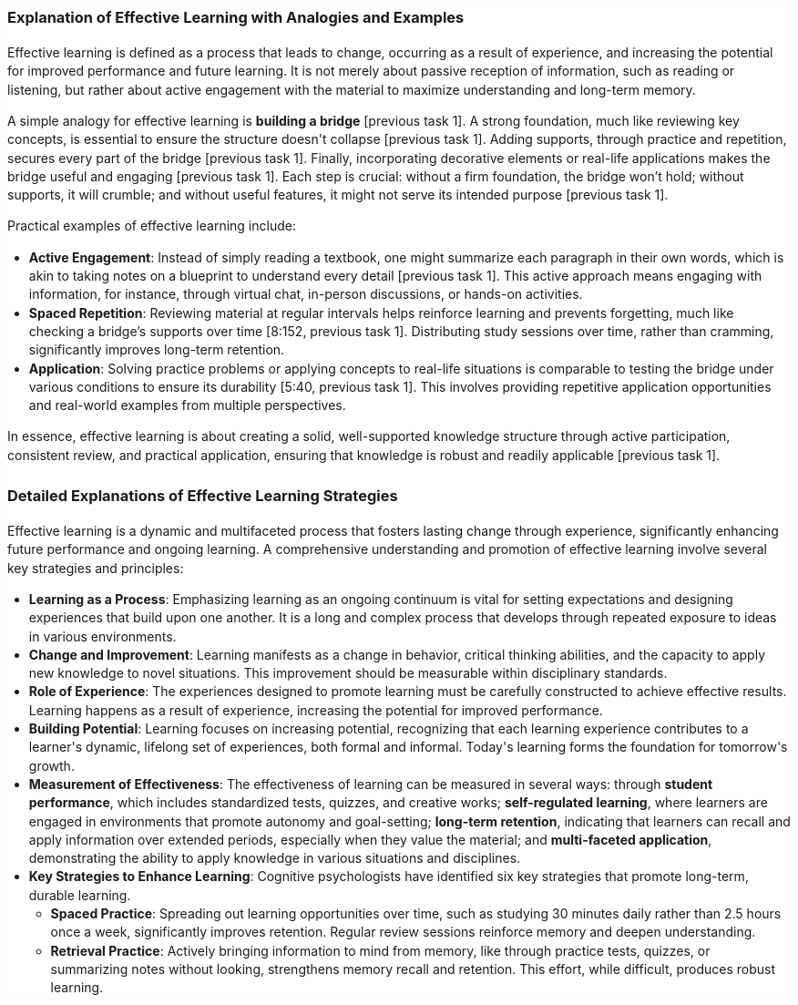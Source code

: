 ### Explanation of Effective Learning with Analogies and Examples

Effective learning is defined as a process that leads to change, occurring as a result of experience, and increasing the potential for improved performance and future learning. It is not merely about passive reception of information, such as reading or listening, but rather about active engagement with the material to maximize understanding and long-term memory.

A simple analogy for effective learning is **building a bridge** [previous task 1]. A strong foundation, much like reviewing key concepts, is essential to ensure the structure doesn't collapse [previous task 1]. Adding supports, through practice and repetition, secures every part of the bridge [previous task 1]. Finally, incorporating decorative elements or real-life applications makes the bridge useful and engaging [previous task 1]. Each step is crucial: without a firm foundation, the bridge won’t hold; without supports, it will crumble; and without useful features, it might not serve its intended purpose [previous task 1].

Practical examples of effective learning include:

*   **Active Engagement**: Instead of simply reading a textbook, one might summarize each paragraph in their own words, which is akin to taking notes on a blueprint to understand every detail [previous task 1]. This active approach means engaging with information, for instance, through virtual chat, in-person discussions, or hands-on activities.
*   **Spaced Repetition**: Reviewing material at regular intervals helps reinforce learning and prevents forgetting, much like checking a bridge’s supports over time [8:152, previous task 1]. Distributing study sessions over time, rather than cramming, significantly improves long-term retention.
*   **Application**: Solving practice problems or applying concepts to real-life situations is comparable to testing the bridge under various conditions to ensure its durability [5:40, previous task 1]. This involves providing repetitive application opportunities and real-world examples from multiple perspectives.

In essence, effective learning is about creating a solid, well-supported knowledge structure through active participation, consistent review, and practical application, ensuring that knowledge is robust and readily applicable [previous task 1].

### Detailed Explanations of Effective Learning Strategies

Effective learning is a dynamic and multifaceted process that fosters lasting change through experience, significantly enhancing future performance and ongoing learning. A comprehensive understanding and promotion of effective learning involve several key strategies and principles:

*   **Learning as a Process**: Emphasizing learning as an ongoing continuum is vital for setting expectations and designing experiences that build upon one another. It is a long and complex process that develops through repeated exposure to ideas in various environments.
*   **Change and Improvement**: Learning manifests as a change in behavior, critical thinking abilities, and the capacity to apply new knowledge to novel situations. This improvement should be measurable within disciplinary standards.
*   **Role of Experience**: The experiences designed to promote learning must be carefully constructed to achieve effective results. Learning happens as a result of experience, increasing the potential for improved performance.
*   **Building Potential**: Learning focuses on increasing potential, recognizing that each learning experience contributes to a learner's dynamic, lifelong set of experiences, both formal and informal. Today's learning forms the foundation for tomorrow's growth.
*   **Measurement of Effectiveness**: The effectiveness of learning can be measured in several ways: through **student performance**, which includes standardized tests, quizzes, and creative works; **self-regulated learning**, where learners are engaged in environments that promote autonomy and goal-setting; **long-term retention**, indicating that learners can recall and apply information over extended periods, especially when they value the material; and **multi-faceted application**, demonstrating the ability to apply knowledge in various situations and disciplines.
*   **Key Strategies to Enhance Learning**: Cognitive psychologists have identified six key strategies that promote long-term, durable learning.
    *   **Spaced Practice**: Spreading out learning opportunities over time, such as studying 30 minutes daily rather than 2.5 hours once a week, significantly improves retention. Regular review sessions reinforce memory and deepen understanding.
    *   **Retrieval Practice**: Actively bringing information to mind from memory, like through practice tests, quizzes, or summarizing notes without looking, strengthens memory recall and retention. This effort, while difficult, produces robust learning.